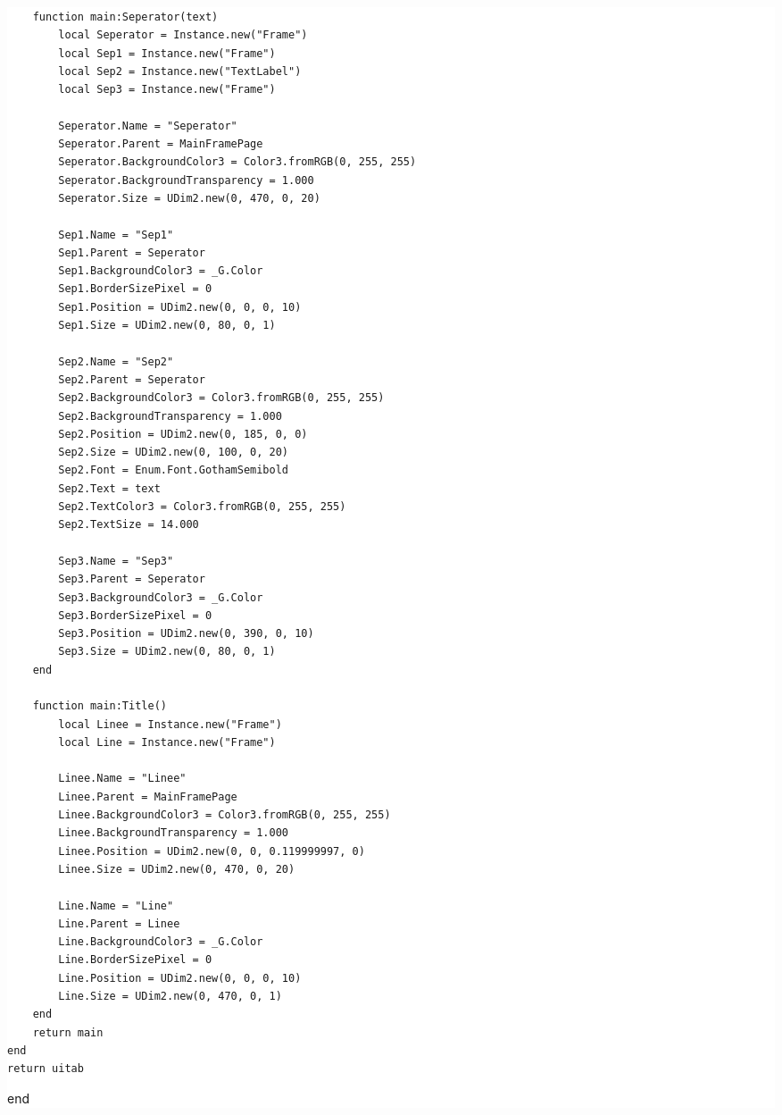 		function main:Seperator(text)
			local Seperator = Instance.new("Frame")
			local Sep1 = Instance.new("Frame")
			local Sep2 = Instance.new("TextLabel")
			local Sep3 = Instance.new("Frame")
			
			Seperator.Name = "Seperator"
			Seperator.Parent = MainFramePage
			Seperator.BackgroundColor3 = Color3.fromRGB(0, 255, 255)
			Seperator.BackgroundTransparency = 1.000
			Seperator.Size = UDim2.new(0, 470, 0, 20)
			
			Sep1.Name = "Sep1"
			Sep1.Parent = Seperator
			Sep1.BackgroundColor3 = _G.Color
			Sep1.BorderSizePixel = 0
			Sep1.Position = UDim2.new(0, 0, 0, 10)
			Sep1.Size = UDim2.new(0, 80, 0, 1)
			
			Sep2.Name = "Sep2"
			Sep2.Parent = Seperator
			Sep2.BackgroundColor3 = Color3.fromRGB(0, 255, 255)
			Sep2.BackgroundTransparency = 1.000
			Sep2.Position = UDim2.new(0, 185, 0, 0)
			Sep2.Size = UDim2.new(0, 100, 0, 20)
			Sep2.Font = Enum.Font.GothamSemibold
			Sep2.Text = text
			Sep2.TextColor3 = Color3.fromRGB(0, 255, 255)
			Sep2.TextSize = 14.000
			
			Sep3.Name = "Sep3"
			Sep3.Parent = Seperator
			Sep3.BackgroundColor3 = _G.Color
			Sep3.BorderSizePixel = 0
			Sep3.Position = UDim2.new(0, 390, 0, 10)
			Sep3.Size = UDim2.new(0, 80, 0, 1)
		end

		function main:Title()
			local Linee = Instance.new("Frame")
			local Line = Instance.new("Frame")
			
			Linee.Name = "Linee"
			Linee.Parent = MainFramePage
			Linee.BackgroundColor3 = Color3.fromRGB(0, 255, 255)
			Linee.BackgroundTransparency = 1.000
			Linee.Position = UDim2.new(0, 0, 0.119999997, 0)
			Linee.Size = UDim2.new(0, 470, 0, 20)
			
			Line.Name = "Line"
			Line.Parent = Linee
			Line.BackgroundColor3 = _G.Color
			Line.BorderSizePixel = 0
			Line.Position = UDim2.new(0, 0, 0, 10)
			Line.Size = UDim2.new(0, 470, 0, 1)
		end
		return main
	end
	return uitab
end
